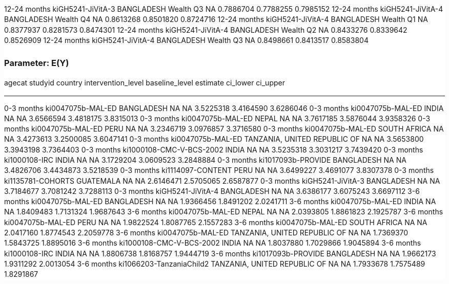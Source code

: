12-24 months   kiGH5241-JiVitA-3          BANGLADESH                     Wealth Q3            NA                0.7886704   0.7788255   0.7985152
12-24 months   kiGH5241-JiVitA-4          BANGLADESH                     Wealth Q4            NA                0.8613268   0.8501820   0.8724716
12-24 months   kiGH5241-JiVitA-4          BANGLADESH                     Wealth Q1            NA                0.8377937   0.8281573   0.8474301
12-24 months   kiGH5241-JiVitA-4          BANGLADESH                     Wealth Q2            NA                0.8433276   0.8339642   0.8526909
12-24 months   kiGH5241-JiVitA-4          BANGLADESH                     Wealth Q3            NA                0.8498661   0.8413517   0.8583804


### Parameter: E(Y)


agecat         studyid                    country                        intervention_level   baseline_level     estimate    ci_lower    ci_upper
-------------  -------------------------  -----------------------------  -------------------  ---------------  ----------  ----------  ----------
0-3 months     ki0047075b-MAL-ED          BANGLADESH                     NA                   NA                3.5225318   3.4164590   3.6286046
0-3 months     ki0047075b-MAL-ED          INDIA                          NA                   NA                3.6566594   3.4818175   3.8315013
0-3 months     ki0047075b-MAL-ED          NEPAL                          NA                   NA                3.7617185   3.5876044   3.9358326
0-3 months     ki0047075b-MAL-ED          PERU                           NA                   NA                3.2346719   3.0976857   3.3716580
0-3 months     ki0047075b-MAL-ED          SOUTH AFRICA                   NA                   NA                3.4273613   3.2500085   3.6047141
0-3 months     ki0047075b-MAL-ED          TANZANIA, UNITED REPUBLIC OF   NA                   NA                3.5653800   3.3943198   3.7364403
0-3 months     ki1000108-CMC-V-BCS-2002   INDIA                          NA                   NA                3.5235318   3.3031217   3.7439420
0-3 months     ki1000108-IRC              INDIA                          NA                   NA                3.1729204   3.0609523   3.2848884
0-3 months     ki1017093b-PROVIDE         BANGLADESH                     NA                   NA                3.4826706   3.4434873   3.5218539
0-3 months     ki1114097-CONTENT          PERU                           NA                   NA                3.6499227   3.4691077   3.8307378
0-3 months     ki1135781-COHORTS          GUATEMALA                      NA                   NA                2.6146471   2.5705065   2.6587877
0-3 months     kiGH5241-JiVitA-3          BANGLADESH                     NA                   NA                3.7184677   3.7081242   3.7288113
0-3 months     kiGH5241-JiVitA-4          BANGLADESH                     NA                   NA                3.6386177   3.6075243   3.6697112
3-6 months     ki0047075b-MAL-ED          BANGLADESH                     NA                   NA                1.9366456   1.8491202   2.0241711
3-6 months     ki0047075b-MAL-ED          INDIA                          NA                   NA                1.8409483   1.7131324   1.9687643
3-6 months     ki0047075b-MAL-ED          NEPAL                          NA                   NA                2.0393805   1.8861823   2.1925787
3-6 months     ki0047075b-MAL-ED          PERU                           NA                   NA                1.9822524   1.8087765   2.1557283
3-6 months     ki0047075b-MAL-ED          SOUTH AFRICA                   NA                   NA                2.0417160   1.8774543   2.2059778
3-6 months     ki0047075b-MAL-ED          TANZANIA, UNITED REPUBLIC OF   NA                   NA                1.7369370   1.5843725   1.8895016
3-6 months     ki1000108-CMC-V-BCS-2002   INDIA                          NA                   NA                1.8037880   1.7029866   1.9045894
3-6 months     ki1000108-IRC              INDIA                          NA                   NA                1.8806738   1.8168757   1.9444719
3-6 months     ki1017093b-PROVIDE         BANGLADESH                     NA                   NA                1.9662173   1.9311292   2.0013054
3-6 months     ki1066203-TanzaniaChild2   TANZANIA, UNITED REPUBLIC OF   NA                   NA                1.7933678   1.7575489   1.8291867